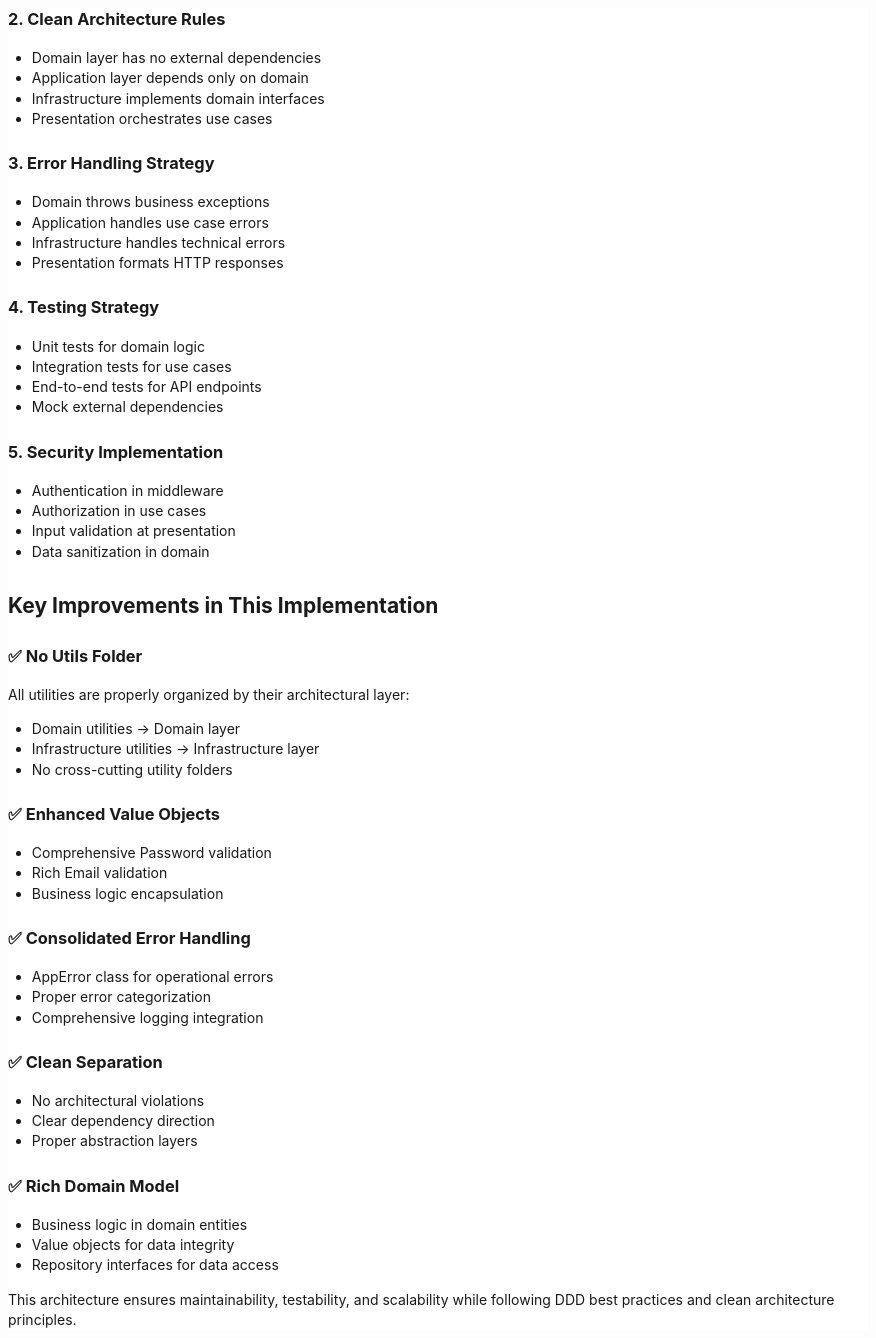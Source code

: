 ### 2. **Clean Architecture Rules**
- Domain layer has no external dependencies
- Application layer depends only on domain
- Infrastructure implements domain interfaces
- Presentation orchestrates use cases

### 3. **Error Handling Strategy**
- Domain throws business exceptions
- Application handles use case errors
- Infrastructure handles technical errors
- Presentation formats HTTP responses

### 4. **Testing Strategy**
- Unit tests for domain logic
- Integration tests for use cases
- End-to-end tests for API endpoints
- Mock external dependencies

### 5. **Security Implementation**
- Authentication in middleware
- Authorization in use cases
- Input validation at presentation
- Data sanitization in domain

## Key Improvements in This Implementation

### ✅ **No Utils Folder**
All utilities are properly organized by their architectural layer:
- Domain utilities → Domain layer
- Infrastructure utilities → Infrastructure layer
- No cross-cutting utility folders

### ✅ **Enhanced Value Objects**
- Comprehensive Password validation
- Rich Email validation
- Business logic encapsulation

### ✅ **Consolidated Error Handling**
- AppError class for operational errors
- Proper error categorization
- Comprehensive logging integration

### ✅ **Clean Separation**
- No architectural violations
- Clear dependency direction
- Proper abstraction layers

### ✅ **Rich Domain Model**
- Business logic in domain entities
- Value objects for data integrity
- Repository interfaces for data access

This architecture ensures maintainability, testability, and scalability while following DDD best practices and clean architecture principles. 